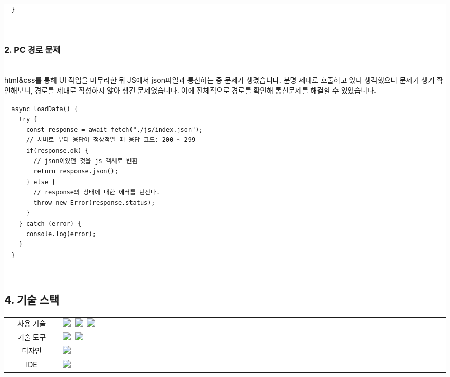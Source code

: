 ```
  }
```
<br>

### 2. PC 경로 문제
<br>
html&css를 통해 UI 작업을 마무리한 뒤 JS에서 json파일과 통신하는 중 문제가 생겼습니다. 분명 제대로 호출하고 있다 생각했으나 문제가 생겨 확인해보니, 경로를 제대로 작성하지 않아 생긴 문제였습니다. 이에 전체적으로 경로를 확인해 통신문제를 해결할 수 있었습니다.

```
  async loadData() {
    try {
      const response = await fetch("./js/index.json");
      // 서버로 부터 응답이 정상적일 때 응답 코드: 200 ~ 299
      if(response.ok) {
        // json이였던 것을 js 객체로 변환
        return response.json();
      } else {
        // response의 상태에 대한 에러를 던진다.
        throw new Error(response.status);
      }
    } catch (error) {
      console.log(error);
    }
  }
```

<br>

## 4. 기술 스택

<table>
  <tr>
    <td align="center" width="100px">사용 기술</td>
    <td width="800px">
      <img src="https://img.shields.io/badge/html5-E34F26?style=for-the-badge&logo=html5&logoColor=white">&nbsp  
      <img src="https://img.shields.io/badge/css-1572B6?style=for-the-badge&logo=css3&logoColor=white">&nbsp 
      <img src="https://img.shields.io/badge/javascript-F7DF1E?style=for-the-badge&logo=javascript&logoColor=black"> &nbsp
    </td>
  </tr>
  <tr>
    <td align="center">기술 도구</td>
    <td>
      <img src="https://img.shields.io/badge/GitHub-181717?style=for-the-badge&logo=GitHub&logoColor=white"/>&nbsp 
      <img src="https://img.shields.io/badge/git-F05032?style=for-the-badge&logo=git&logoColor=white">
    </td>
  <tr>
    <td align="center">디자인</td>
    <td>
      <img src="https://img.shields.io/badge/Figma-d90f42?style=for-the-badge&logo=Figma&logoColor=white"/>&nbsp  
    </td>
  </tr>
  <tr>
    <td align="center">IDE</td>
    <td>
      <img src="https://img.shields.io/badge/VSCode-007ACC?style=for-the-badge&logo=Visual%20Studio%20Code&logoColor=white"/>&nbsp
  </tr>
</table>
